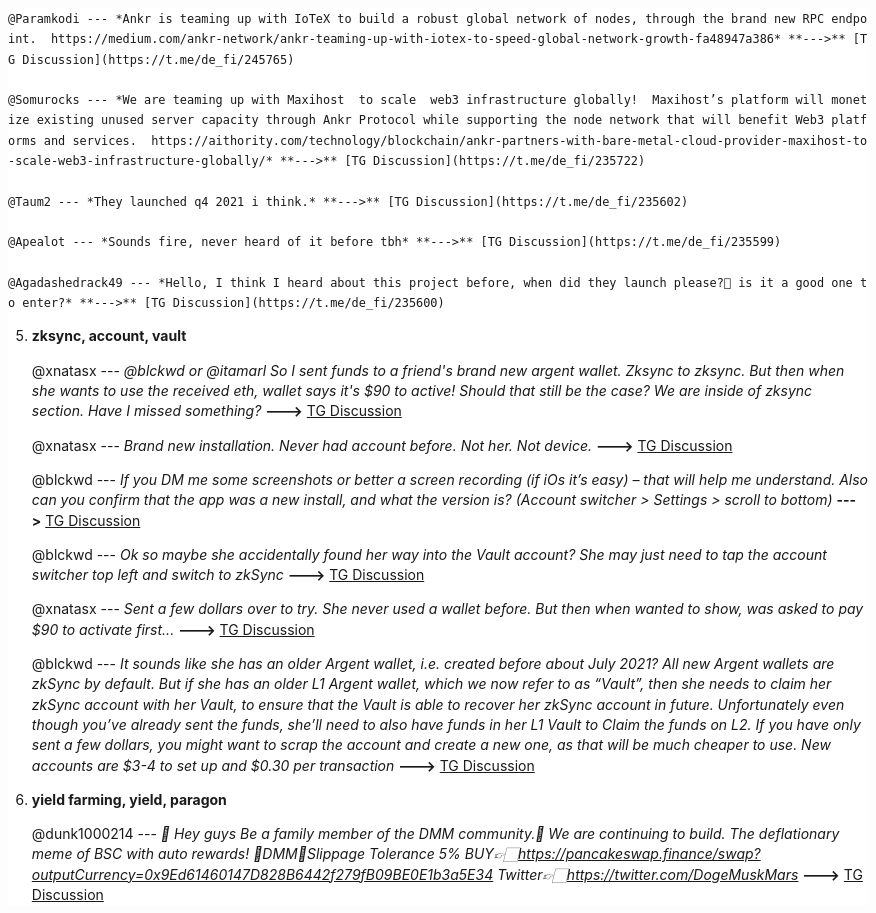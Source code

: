     @Paramkodi --- *Ankr is teaming up with IoTeX to build a robust global network of nodes, through the brand new RPC endpoint.  https://medium.com/ankr-network/ankr-teaming-up-with-iotex-to-speed-global-network-growth-fa48947a386* **--->** [TG Discussion](https://t.me/de_fi/245765)

    @Somurocks --- *We are teaming up with Maxihost  to scale  web3 infrastructure globally!  Maxihost’s platform will monetize existing unused server capacity through Ankr Protocol while supporting the node network that will benefit Web3 platforms and services.  https://aithority.com/technology/blockchain/ankr-partners-with-bare-metal-cloud-provider-maxihost-to-scale-web3-infrastructure-globally/* **--->** [TG Discussion](https://t.me/de_fi/235722)

    @Taum2 --- *They launched q4 2021 i think.* **--->** [TG Discussion](https://t.me/de_fi/235602)

    @Apealot --- *Sounds fire, never heard of it before tbh* **--->** [TG Discussion](https://t.me/de_fi/235599)

    @Agadashedrack49 --- *Hello, I think I heard about this project before, when did they launch please?🙏 is it a good one to enter?* **--->** [TG Discussion](https://t.me/de_fi/235600)

5. **zksync, account, vault**

    @xnatasx --- *@blckwd or @itamarl   So I sent funds to a friend's brand new argent wallet. Zksync to zksync. But then when she wants to use the received eth, wallet says it's $90 to active!  Should that still be the case? We are inside of zksync section. Have I missed something?* **--->** [TG Discussion](https://t.me/de_fi/245277)

    @xnatasx --- *Brand new installation. Never had account before. Not her. Not device.* **--->** [TG Discussion](https://t.me/de_fi/245288)

    @blckwd --- *If you DM me some screenshots or better a screen recording (if iOs it’s easy) – that will help me understand. Also can you confirm that the app was a new install, and what the version is? (Account switcher > Settings > scroll to bottom)* **--->** [TG Discussion](https://t.me/de_fi/245286)

    @blckwd --- *Ok so maybe she accidentally found her way into the Vault account? She may just need to tap the account switcher top left and switch to zkSync* **--->** [TG Discussion](https://t.me/de_fi/245283)

    @xnatasx --- *Sent a few dollars over to try. She never used a wallet before. But then when wanted to show, was asked to pay $90 to activate first...* **--->** [TG Discussion](https://t.me/de_fi/245282)

    @blckwd --- *It sounds like she has an older Argent wallet, i.e. created before about July 2021?   All new Argent wallets are zkSync by default. But if she has an older L1 Argent wallet, which we now refer to as “Vault”, then she needs to claim her zkSync account with her Vault, to ensure that the Vault is able to recover her zkSync account in future.  Unfortunately even though you’ve already sent the funds, she’ll need to also have funds in her L1 Vault to Claim the funds on L2.  If you have only sent a few dollars, you might want to scrap the account and create a new one, as that will be much cheaper to use.  New accounts are $3-4 to set up and $0.30 per transaction* **--->** [TG Discussion](https://t.me/de_fi/245279)

6. **yield farming, yield, paragon**

    @dunk1000214 --- *🎉 Hey guys Be a family member of the DMM community.🥰   We are continuing to build. The deflationary meme of BSC with auto rewards!  🚀DMM🔗Slippage Tolerance  5%  BUY👉🏻https://pancakeswap.finance/swap?outputCurrency=0x9Ed61460147D828B6442f279fB09BE0E1b3a5E34  Twitter👉🏻https://twitter.com/DogeMuskMars* **--->** [TG Discussion](https://t.me/de_fi/245193)
